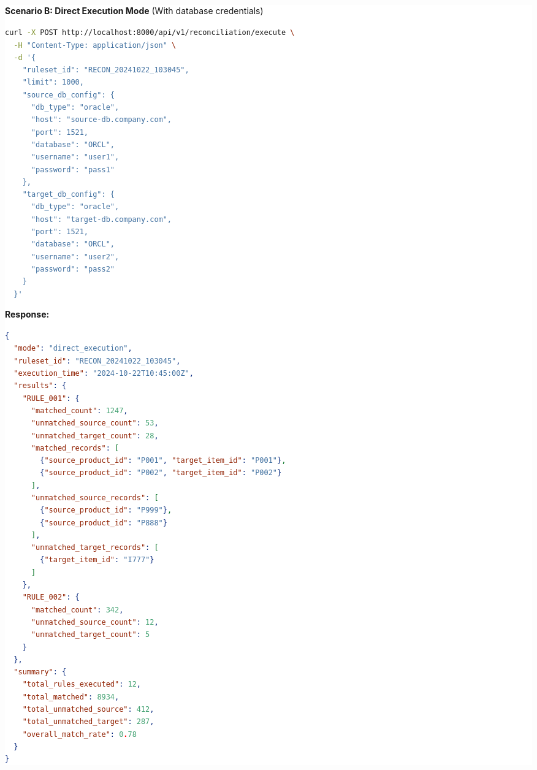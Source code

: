 **Scenario B: Direct Execution Mode** (With database credentials)

```bash
curl -X POST http://localhost:8000/api/v1/reconciliation/execute \
  -H "Content-Type: application/json" \
  -d '{
    "ruleset_id": "RECON_20241022_103045",
    "limit": 1000,
    "source_db_config": {
      "db_type": "oracle",
      "host": "source-db.company.com",
      "port": 1521,
      "database": "ORCL",
      "username": "user1",
      "password": "pass1"
    },
    "target_db_config": {
      "db_type": "oracle",
      "host": "target-db.company.com",
      "port": 1521,
      "database": "ORCL",
      "username": "user2",
      "password": "pass2"
    }
  }'
```

**Response:**
```json
{
  "mode": "direct_execution",
  "ruleset_id": "RECON_20241022_103045",
  "execution_time": "2024-10-22T10:45:00Z",
  "results": {
    "RULE_001": {
      "matched_count": 1247,
      "unmatched_source_count": 53,
      "unmatched_target_count": 28,
      "matched_records": [
        {"source_product_id": "P001", "target_item_id": "P001"},
        {"source_product_id": "P002", "target_item_id": "P002"}
      ],
      "unmatched_source_records": [
        {"source_product_id": "P999"},
        {"source_product_id": "P888"}
      ],
      "unmatched_target_records": [
        {"target_item_id": "I777"}
      ]
    },
    "RULE_002": {
      "matched_count": 342,
      "unmatched_source_count": 12,
      "unmatched_target_count": 5
    }
  },
  "summary": {
    "total_rules_executed": 12,
    "total_matched": 8934,
    "total_unmatched_source": 412,
    "total_unmatched_target": 287,
    "overall_match_rate": 0.78
  }
}
```
